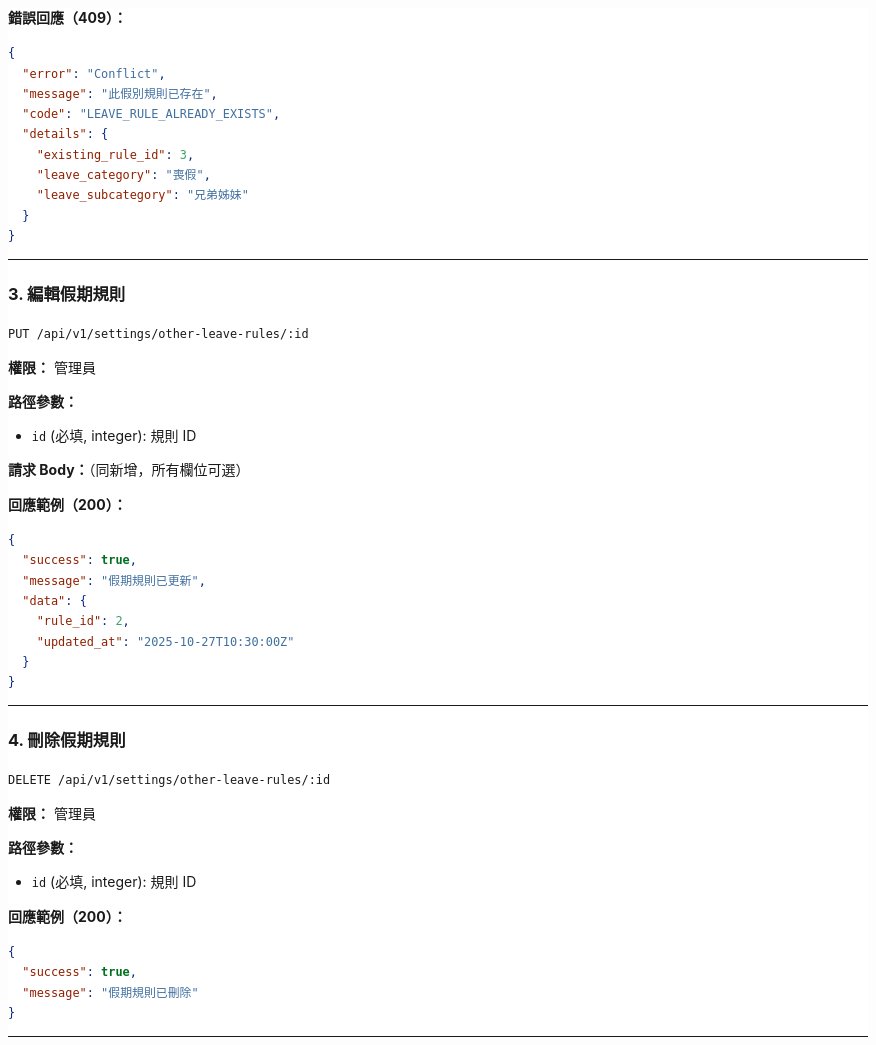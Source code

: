 **錯誤回應（409）：**
```json
{
  "error": "Conflict",
  "message": "此假別規則已存在",
  "code": "LEAVE_RULE_ALREADY_EXISTS",
  "details": {
    "existing_rule_id": 3,
    "leave_category": "喪假",
    "leave_subcategory": "兄弟姊妹"
  }
}
```

---

### 3. 編輯假期規則

```
PUT /api/v1/settings/other-leave-rules/:id
```

**權限：** 管理員

**路徑參數：**
- `id` (必填, integer): 規則 ID

**請求 Body：**（同新增，所有欄位可選）

**回應範例（200）：**
```json
{
  "success": true,
  "message": "假期規則已更新",
  "data": {
    "rule_id": 2,
    "updated_at": "2025-10-27T10:30:00Z"
  }
}
```

---

### 4. 刪除假期規則

```
DELETE /api/v1/settings/other-leave-rules/:id
```

**權限：** 管理員

**路徑參數：**
- `id` (必填, integer): 規則 ID

**回應範例（200）：**
```json
{
  "success": true,
  "message": "假期規則已刪除"
}
```

---